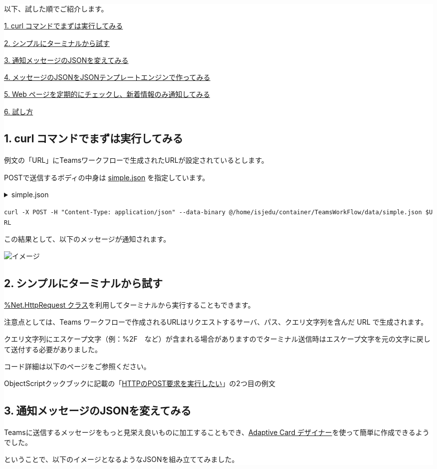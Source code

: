 以下、試した順でご紹介します。



[1. curl コマンドでまずは実行してみる](#1-curl-コマンドでまずは実行してみる)

[2. シンプルにターミナルから試す](#2-シンプルにターミナルから試す)

[3. 通知メッセージのJSONを変えてみる](#3-通知メッセージのjsonを変えてみる)

[4. メッセージのJSONをJSONテンプレートエンジンで作ってみる](#4-メッセージのjsonをjsonテンプレートエンジンで作ってみる)

[5. Web ページを定期的にチェックし、新着情報のみ通知してみる](#5-web-ページを定期的にチェックし新着情報のみ通知してみる)

[6. 試し方](#6-試し方)


## 1. curl コマンドでまずは実行してみる

例文の「URL」にTeamsワークフローで生成されたURLが設定されているとします。

POSTで送信するボディの中身は [simple.json](/data/simple.json) を指定しています。
<details><summary> simple.json </summary></details>


```
curl -X POST -H "Content-Type: application/json" --data-binary @/home/isjedu/container/TeamsWorkFlow/data/simple.json $U
RL
```

この結果として、以下のメッセージが通知されます。

![イメージ](https://github.com/Intersystems-jp/ObjectScriptCookBook/blob/master/images/TeamsWorkFlowApp.png?raw=true)


## 2. シンプルにターミナルから試す

[%Net.HttpRequest クラス](https://docs.intersystems.com/irisforhealthlatest/csp/documatic/%25CSP.Documatic.cls?LIBRARY=%25SYS&CLASSNAME=%25Net.HttpRequest)を利用してターミナルから実行することもできます。

注意点としては、Teams ワークフローで作成されるURLはリクエストするサーバ、パス、クエリ文字列を含んだ URL で生成されます。

クエリ文字列にエスケープ文字（例：%2F　など）が含まれる場合がありますのでターミナル送信時はエスケープ文字を元の文字に戻して送付する必要がありました。

コード詳細は以下のページをご参照ください。

ObjectScriptクックブックに記載の「[HTTPのPOST要求を実行したい](https://github.com/Intersystems-jp/ObjectScriptCookBook/blob/master/CookBook.md#http%E3%81%AEpost%E8%A6%81%E6%B1%82%E3%82%92%E5%AE%9F%E8%A1%8C%E3%81%97%E3%81%9F%E3%81%84)」の2つ目の例文


## 3. 通知メッセージのJSONを変えてみる

Teamsに送信するメッセージをもっと見栄え良いものに加工することもでき、[Adaptive Card デザイナー](https://adaptivecards.io/designer/)を使って簡単に作成できるようでした。

ということで、以下のイメージとなるようなJSONを組み立ててみました。
